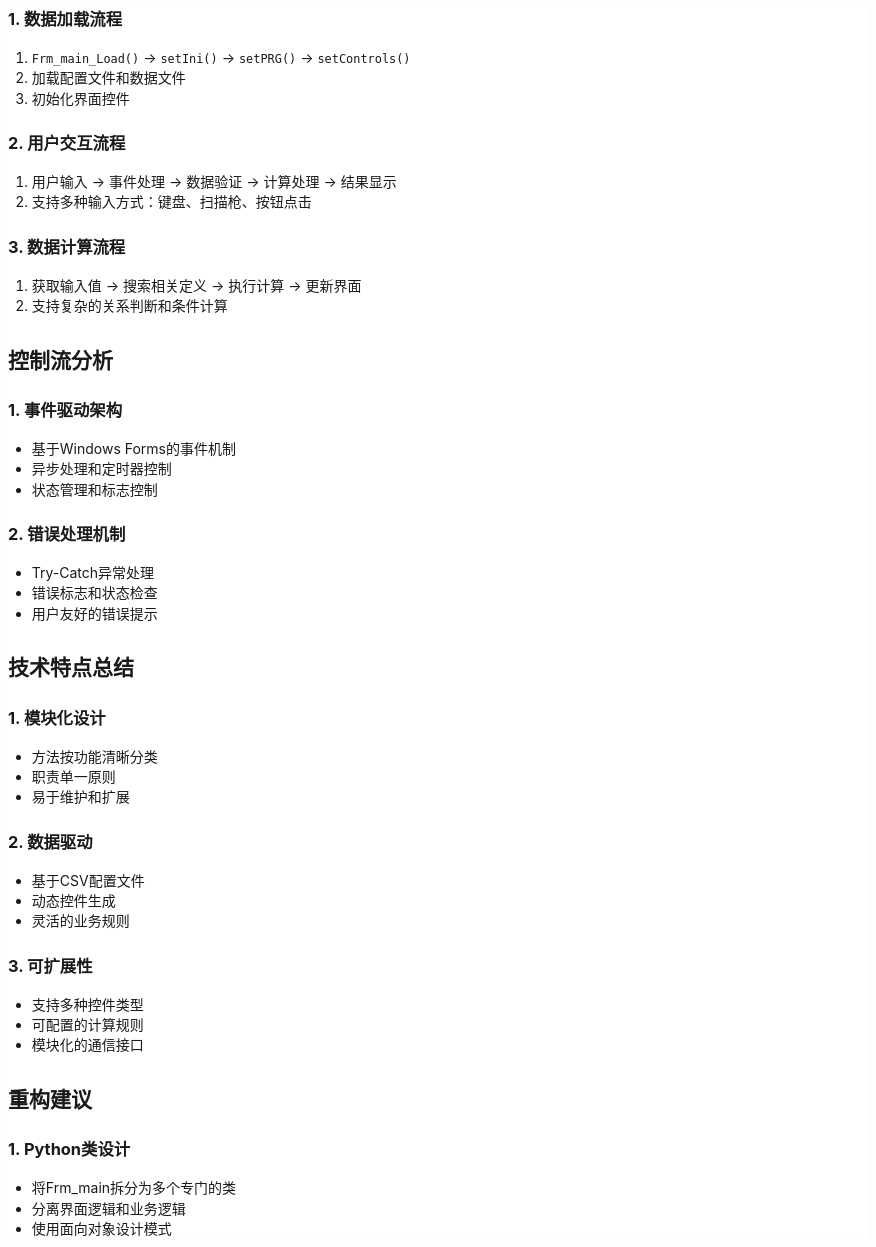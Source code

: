 ### 1. 数据加载流程
1. `Frm_main_Load()` → `setIni()` → `setPRG()` → `setControls()`
2. 加载配置文件和数据文件
3. 初始化界面控件

### 2. 用户交互流程
1. 用户输入 → 事件处理 → 数据验证 → 计算处理 → 结果显示
2. 支持多种输入方式：键盘、扫描枪、按钮点击

### 3. 数据计算流程
1. 获取输入值 → 搜索相关定义 → 执行计算 → 更新界面
2. 支持复杂的关系判断和条件计算

## 控制流分析

### 1. 事件驱动架构
- 基于Windows Forms的事件机制
- 异步处理和定时器控制
- 状态管理和标志控制

### 2. 错误处理机制
- Try-Catch异常处理
- 错误标志和状态检查
- 用户友好的错误提示

## 技术特点总结

### 1. 模块化设计
- 方法按功能清晰分类
- 职责单一原则
- 易于维护和扩展

### 2. 数据驱动
- 基于CSV配置文件
- 动态控件生成
- 灵活的业务规则

### 3. 可扩展性
- 支持多种控件类型
- 可配置的计算规则
- 模块化的通信接口

## 重构建议

### 1. Python类设计
- 将Frm_main拆分为多个专门的类
- 分离界面逻辑和业务逻辑
- 使用面向对象设计模式
